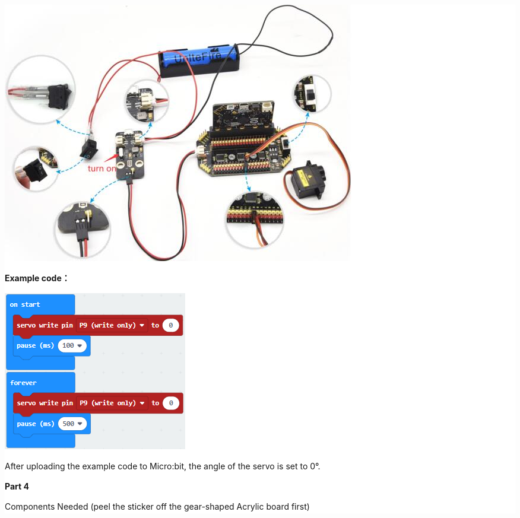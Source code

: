 ![IMG_256](media/ed04ea1ea546dbfe97586822882c99f3.jpeg)

**Example code：**

![](media/74148846f4d17d3b2011d0aa90b301e1.png)

After uploading the example code to Micro:bit, the angle of the servo is set to
0°.

**Part 4**

Components Needed (peel the sticker off the gear-shaped Acrylic board first)
